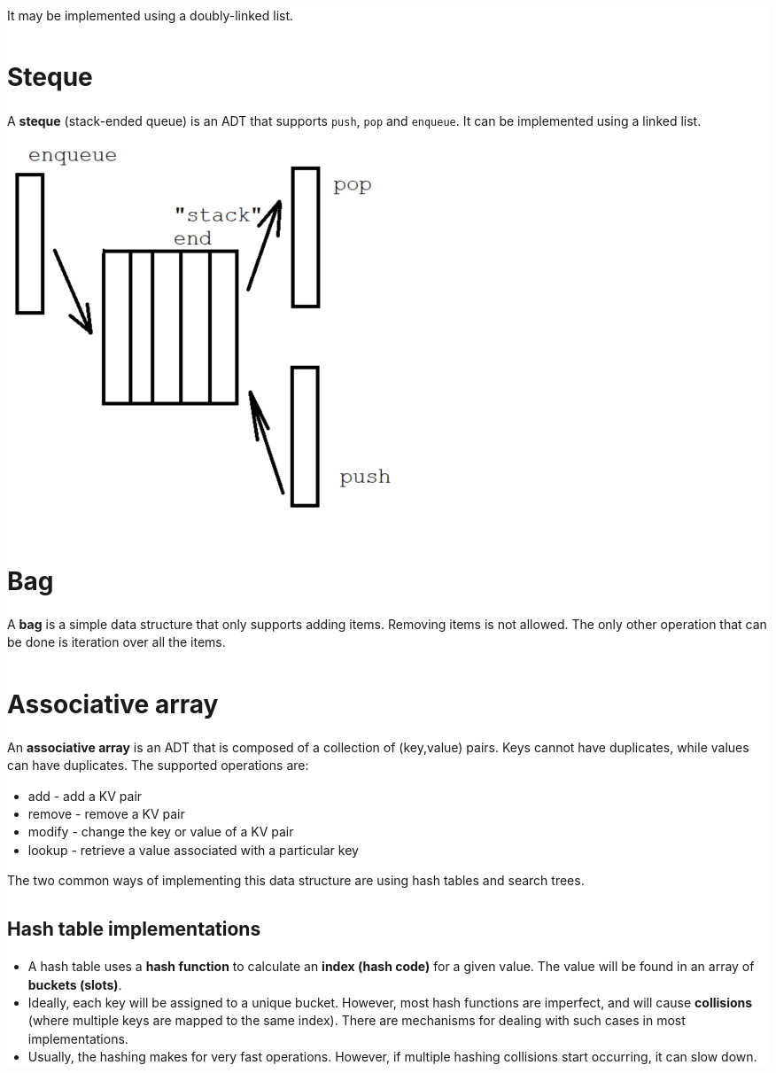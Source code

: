It may be implemented using a doubly-linked list.

# Steque
A **steque** (stack-ended queue) is an ADT that supports `push`, `pop` and `enqueue`. It can be implemented using a linked list.

![Steque](img/steque.PNG)

# Bag
A **bag** is a simple data structure that only supports adding items. Removing items is not allowed. The only other operation that can be done is iteration over all the items.

# Associative array
An **associative array** is an ADT that is composed of a collection of (key,value) pairs. Keys cannot have duplicates, while values can have duplicates. The supported operations are:
- add - add a KV pair
- remove - remove a KV pair
- modify - change the key or value of a KV pair
- lookup - retrieve a value associated with a particular key

The two common ways of implementing this data structure are using hash tables and search trees.

## Hash table implementations
- A hash table uses a **hash function** to calculate an **index (hash code)** for a given value. The value will be found in an array of **buckets (slots)**.
- Ideally, each key will be assigned to a unique bucket. However, most hash functions are imperfect, and will cause **collisions** (where multiple keys are mapped to the same index). There are mechanisms for dealing with such cases in most implementations.
- Usually, the hashing makes for very fast operations. However, if multiple hashing collisions start occurring, it can slow down.
